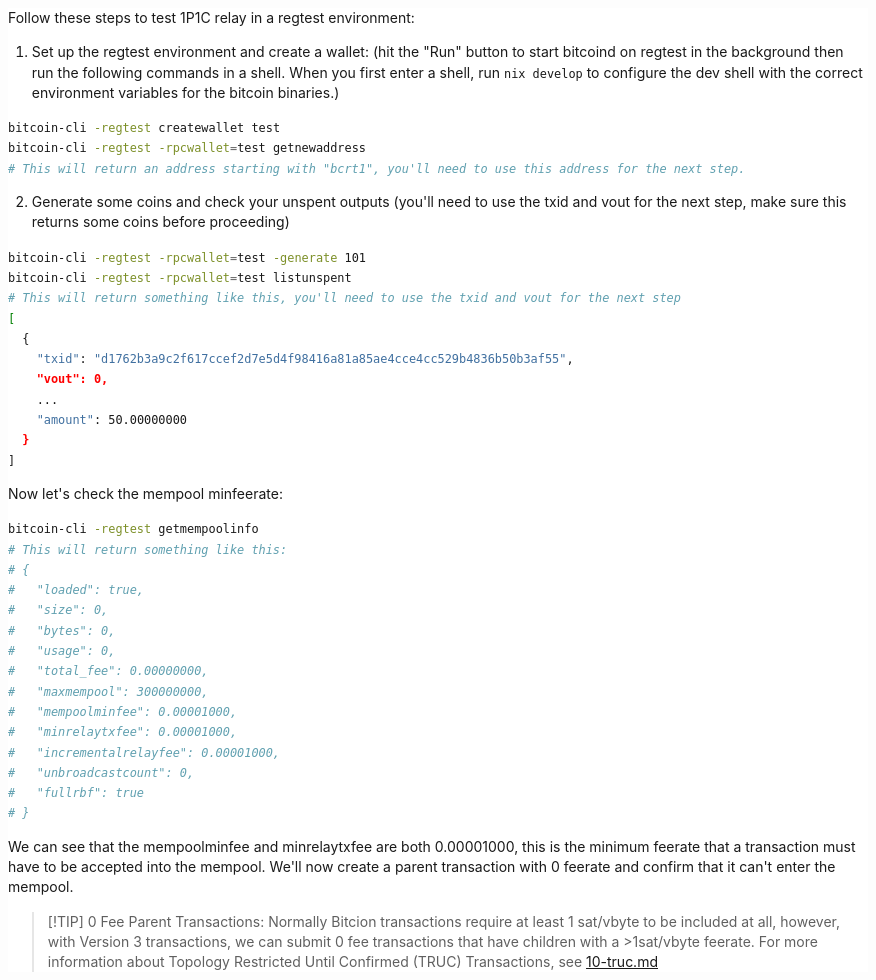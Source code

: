 Follow these steps to test 1P1C relay in a regtest environment:

1. Set up the regtest environment and create a wallet: (hit the "Run" button to start bitcoind on regtest in the background then run the following commands in a shell. When you first enter a shell, run `nix develop` to configure the dev shell with the correct environment variables for the bitcoin binaries.)

```bash
bitcoin-cli -regtest createwallet test
bitcoin-cli -regtest -rpcwallet=test getnewaddress
# This will return an address starting with "bcrt1", you'll need to use this address for the next step.
```

2. Generate some coins and check your unspent outputs (you'll need to use the txid and vout for the next step, make sure this returns some coins before proceeding)

```bash
bitcoin-cli -regtest -rpcwallet=test -generate 101
bitcoin-cli -regtest -rpcwallet=test listunspent
# This will return something like this, you'll need to use the txid and vout for the next step
[
  {
    "txid": "d1762b3a9c2f617ccef2d7e5d4f98416a81a85ae4cce4cc529b4836b50b3af55",
    "vout": 0,
    ...
    "amount": 50.00000000
  }
]
```

Now let's check the mempool minfeerate:

```bash
bitcoin-cli -regtest getmempoolinfo
# This will return something like this:
# {
#   "loaded": true,
#   "size": 0,
#   "bytes": 0,
#   "usage": 0,
#   "total_fee": 0.00000000,
#   "maxmempool": 300000000,
#   "mempoolminfee": 0.00001000,
#   "minrelaytxfee": 0.00001000,
#   "incrementalrelayfee": 0.00001000,
#   "unbroadcastcount": 0,
#   "fullrbf": true
# }
```

We can see that the mempoolminfee and minrelaytxfee are both 0.00001000, this is the minimum feerate that a transaction must have to be accepted into the mempool. We'll now create a parent transaction with 0 feerate and confirm that it can't enter the mempool.

> [!TIP] 0 Fee Parent Transactions: 
> Normally Bitcion transactions require at least 1 sat/vbyte to be included at all, however, with Version 3 transactions, we can submit 0 fee transactions that have children with a >1sat/vbyte feerate.
> For more information about Topology Restricted Until Confirmed (TRUC) Transactions, see [10-truc.md](10-truc.md)
